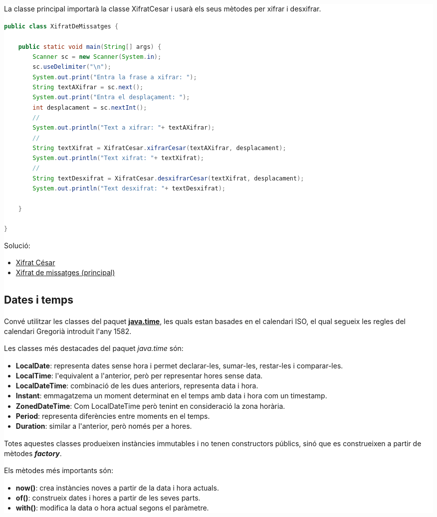 La classe principal importarà la classe XifratCesar i usarà els seus mètodes per xifrar i desxifrar.

```java
public class XifratDeMissatges {

    public static void main(String[] args) {
        Scanner sc = new Scanner(System.in);
        sc.useDelimiter("\n");
        System.out.print("Entra la frase a xifrar: ");
        String textAXifrar = sc.next();
        System.out.print("Entra el desplaçament: ");
        int desplacament = sc.nextInt();
        //
        System.out.println("Text a xifrar: "+ textAXifrar);
        //
        String textXifrat = XifratCesar.xifrarCesar(textAXifrar, desplacament);
        System.out.println("Text xifrat: "+ textXifrat);
        //
        String textDesxifrat = XifratCesar.desxifrarCesar(textXifrat, desplacament);
        System.out.println("Text desxifrat: "+ textDesxifrat);
        
    }
    
}
```

Solució: 
* [Xifrat César](./assets/1.2/XifratCesar.java)
* [Xifrat de missatges (principal)](./assets/1.2/XifratDeMissatges.java)

## Dates i temps

Convé utilitzar les classes del paquet [**java.time**](https://docs.oracle.com/en/java/javase/17/docs/api/java.base/java/time/package-summary.html), les quals estan basades en el calendari ISO, el qual segueix les regles del calendari Gregorià introduit l'any 1582.

Les classes més destacades del paquet *java.time* són:

* **LocalDate**: representa dates sense hora i permet declarar-les, sumar-les, restar-les i comparar-les.
* **LocalTime**: l'equivalent a l'anterior, però per representar hores sense data.
* **LocalDateTime**: combinació de les dues anteriors, representa data i hora.
* **Instant**: emmagatzema un moment determinat en el temps amb data i hora com un timestamp.
* **ZonedDateTime**: Com LocalDateTime però tenint en consideració la zona horària.
* **Period**: representa diferències entre moments en el temps.
* **Duration**: similar a l'anterior, però només per a hores.

Totes aquestes classes produeixen instàncies immutables i no tenen constructors públics, sinó que es construeixen a partir de mètodes ***factory***.

Els mètodes més importants són:

* **now()**: crea instàncies noves a partir de la data i hora actuals.
* **of()**: construeix dates i hores a partir de les seves parts.
* **with()**: modifica la data o hora actual segons el paràmetre.
